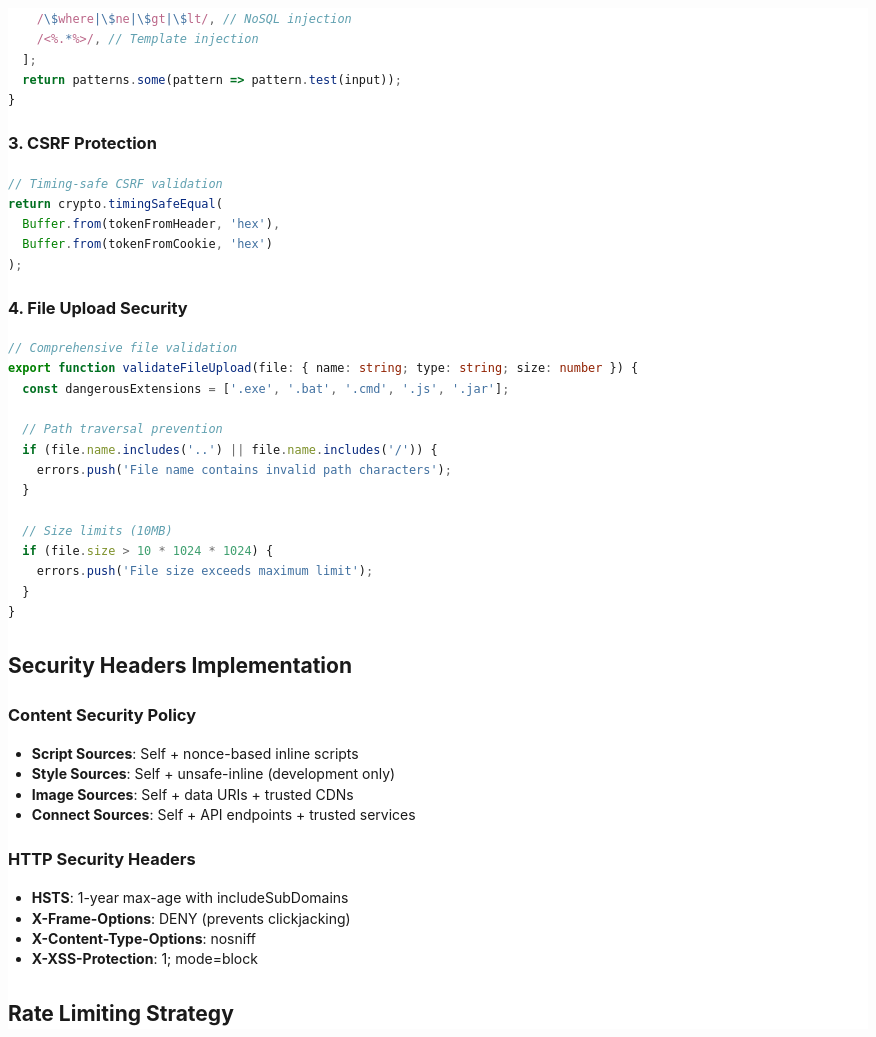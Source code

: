 ```typescript
    /\$where|\$ne|\$gt|\$lt/, // NoSQL injection
    /<%.*%>/, // Template injection
  ];
  return patterns.some(pattern => pattern.test(input));
}
```

### 3. CSRF Protection
```typescript
// Timing-safe CSRF validation
return crypto.timingSafeEqual(
  Buffer.from(tokenFromHeader, 'hex'),
  Buffer.from(tokenFromCookie, 'hex')
);
```

### 4. File Upload Security
```typescript
// Comprehensive file validation
export function validateFileUpload(file: { name: string; type: string; size: number }) {
  const dangerousExtensions = ['.exe', '.bat', '.cmd', '.js', '.jar'];
  
  // Path traversal prevention
  if (file.name.includes('..') || file.name.includes('/')) {
    errors.push('File name contains invalid path characters');
  }
  
  // Size limits (10MB)
  if (file.size > 10 * 1024 * 1024) {
    errors.push('File size exceeds maximum limit');
  }
}
```

## Security Headers Implementation

### Content Security Policy
- **Script Sources**: Self + nonce-based inline scripts
- **Style Sources**: Self + unsafe-inline (development only)
- **Image Sources**: Self + data URIs + trusted CDNs
- **Connect Sources**: Self + API endpoints + trusted services

### HTTP Security Headers
- **HSTS**: 1-year max-age with includeSubDomains
- **X-Frame-Options**: DENY (prevents clickjacking)
- **X-Content-Type-Options**: nosniff
- **X-XSS-Protection**: 1; mode=block

## Rate Limiting Strategy
